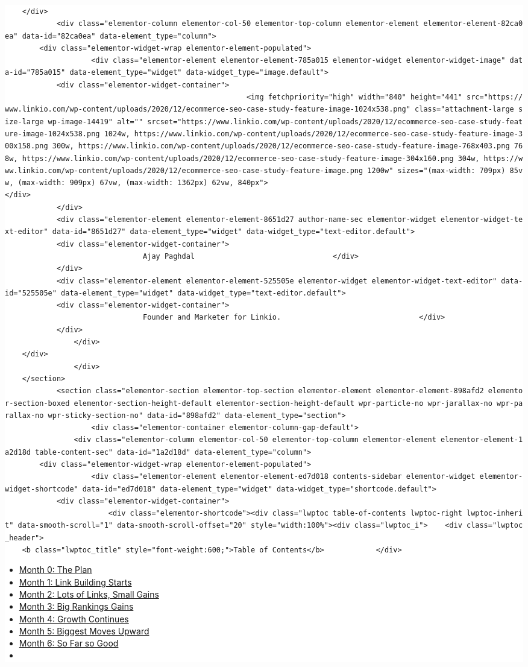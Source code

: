 		</div>
				<div class="elementor-column elementor-col-50 elementor-top-column elementor-element elementor-element-82ca0ea" data-id="82ca0ea" data-element_type="column">
			<div class="elementor-widget-wrap elementor-element-populated">
						<div class="elementor-element elementor-element-785a015 elementor-widget elementor-widget-image" data-id="785a015" data-element_type="widget" data-widget_type="image.default">
				<div class="elementor-widget-container">
															<img fetchpriority="high" width="840" height="441" src="https://www.linkio.com/wp-content/uploads/2020/12/ecommerce-seo-case-study-feature-image-1024x538.png" class="attachment-large size-large wp-image-14419" alt="" srcset="https://www.linkio.com/wp-content/uploads/2020/12/ecommerce-seo-case-study-feature-image-1024x538.png 1024w, https://www.linkio.com/wp-content/uploads/2020/12/ecommerce-seo-case-study-feature-image-300x158.png 300w, https://www.linkio.com/wp-content/uploads/2020/12/ecommerce-seo-case-study-feature-image-768x403.png 768w, https://www.linkio.com/wp-content/uploads/2020/12/ecommerce-seo-case-study-feature-image-304x160.png 304w, https://www.linkio.com/wp-content/uploads/2020/12/ecommerce-seo-case-study-feature-image.png 1200w" sizes="(max-width: 709px) 85vw, (max-width: 909px) 67vw, (max-width: 1362px) 62vw, 840px">															</div>
				</div>
				<div class="elementor-element elementor-element-8651d27 author-name-sec elementor-widget elementor-widget-text-editor" data-id="8651d27" data-element_type="widget" data-widget_type="text-editor.default">
				<div class="elementor-widget-container">
									Ajay Paghdal								</div>
				</div>
				<div class="elementor-element elementor-element-525505e elementor-widget elementor-widget-text-editor" data-id="525505e" data-element_type="widget" data-widget_type="text-editor.default">
				<div class="elementor-widget-container">
									Founder and Marketer for Linkio.								</div>
				</div>
					</div>
		</div>
					</div>
		</section>
				<section class="elementor-section elementor-top-section elementor-element elementor-element-898afd2 elementor-section-boxed elementor-section-height-default elementor-section-height-default wpr-particle-no wpr-jarallax-no wpr-parallax-no wpr-sticky-section-no" data-id="898afd2" data-element_type="section">
						<div class="elementor-container elementor-column-gap-default">
					<div class="elementor-column elementor-col-50 elementor-top-column elementor-element elementor-element-1a2d18d table-content-sec" data-id="1a2d18d" data-element_type="column">
			<div class="elementor-widget-wrap elementor-element-populated">
						<div class="elementor-element elementor-element-ed7d018 contents-sidebar elementor-widget elementor-widget-shortcode" data-id="ed7d018" data-element_type="widget" data-widget_type="shortcode.default">
				<div class="elementor-widget-container">
							<div class="elementor-shortcode"><div class="lwptoc table-of-contents lwptoc-right lwptoc-inherit" data-smooth-scroll="1" data-smooth-scroll-offset="20" style="width:100%"><div class="lwptoc_i">    <div class="lwptoc_header">
        <b class="lwptoc_title" style="font-weight:600;">Table of Contents</b>            </div>
<div class="lwptoc_items lwptoc_items-visible">
    <ul class="lwptoc_itemWrap"><li class="lwptoc_item">    <a href="#month-0-the-plan">
                <span class="lwptoc_item_label">Month 0: The Plan</span>
    </a>
    </li><li class="lwptoc_item">    <a href="#month-1-link-building-starts">
                <span class="lwptoc_item_label">Month 1: Link Building Starts</span>
    </a>
    </li><li class="lwptoc_item">    <a href="#month-2-lots-of-links-small-gains">
                <span class="lwptoc_item_label">Month 2: Lots of Links, Small Gains</span>
    </a>
    </li><li class="lwptoc_item">    <a href="#month-3-big-rankings-gains">
                <span class="lwptoc_item_label">Month 3: Big Rankings Gains</span>
    </a>
    </li><li class="lwptoc_item">    <a href="#month-4-growth-continues">
                <span class="lwptoc_item_label">Month 4: Growth Continues</span>
    </a>
    </li><li class="lwptoc_item">    <a href="#month-5-biggest-moves-upward">
                <span class="lwptoc_item_label">Month 5: Biggest Moves Upward</span>
    </a>
    </li><li class="lwptoc_item">    <a href="#month-6-so-far-so-good">
                <span class="lwptoc_item_label">Month 6: So Far so Good</span>
    </a>
    </li><li class="lwptoc_item">    <a href="#month-7-upward-trend-continues">